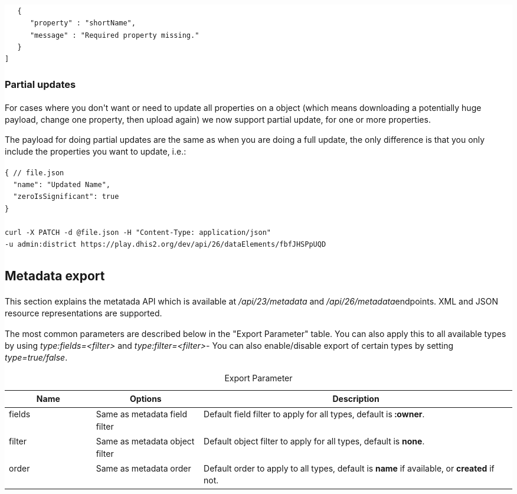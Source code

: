        {
          "property" : "shortName",
          "message" : "Required property missing."
       }
    ]

### Partial updates



For cases where you don't want or need to update all properties on a object (which means downloading a potentially huge payload, change one property, then upload again) we now support partial update, for one or more properties.

The payload for doing partial updates are the same as when you are doing a full update, the only difference is that you only include the properties you want to update, i.e.:

    { // file.json
      "name": "Updated Name",
      "zeroIsSignificant": true
    }

    curl -X PATCH -d @file.json -H "Content-Type: application/json"
    -u admin:district https://play.dhis2.org/dev/api/26/dataElements/fbfJHSPpUQD

## Metadata export



This section explains the metatada API which is available at _/api/23/metadata_ and */api/26/metadata*endpoints. XML and JSON resource representations are supported.

The most common parameters are described below in the "Export Parameter" table. You can also apply this to all available types by using _type:fields=\<filter\>_ and _type:filter=\<filter\>_- You can also enable/disable export of certain types by setting _type=true/false_.

<table>
<caption>Export Parameter</caption>
<colgroup>
<col style="width: 17%" />
<col style="width: 21%" />
<col style="width: 61%" />
</colgroup>
<thead>
<tr class="header">
<th>Name</th>
<th>Options</th>
<th>Description</th>
</tr>
</thead>
<tbody>
<tr class="odd">
<td>fields</td>
<td>Same as metadata field filter</td>
<td>Default field filter to apply for all types, default is <strong>:owner</strong>.</td>
</tr>
<tr class="even">
<td>filter</td>
<td>Same as metadata object filter</td>
<td>Default object filter to apply for all types, default is <strong>none</strong>.</td>
</tr>
<tr class="odd">
<td>order</td>
<td>Same as metadata order</td>
<td>Default order to apply to all types, default is <strong>name</strong> if available, or <strong>created</strong> if not.</td>
</tr>
<tr class="even">